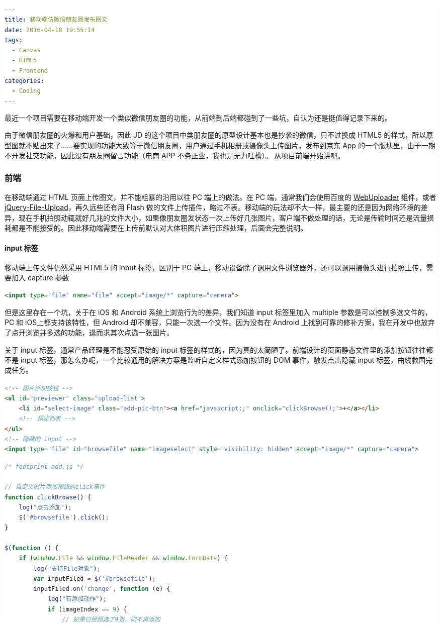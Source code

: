 ```yaml
---
title: 移动端仿微信朋友圈发布图文
date: 2016-04-18 19:55:14
tags:
  - Canvas
  - HTML5
  - Frontend
categories:
  - Coding
---
```


最近一个项目需要在移动端开发一个类似微信朋友圈的功能，从前端到后端都碰到了一些坑，自认为还是挺值得记录下来的。



由于微信朋友圈的火爆和用户基础，因此 JD 的这个项目中类朋友圈的原型设计基本也是抄袭的微信，只不过换成 HTML5 的样式，所以原型图就不贴出来了……要实现的功能大致等于微信朋友圈，用户通过手机相册或摄像头上传图片，发布到京东 App 的一个版块里，由于一期不开发社交功能，因此没有朋友圈留言功能（电商 APP 不务正业，我也是无力吐槽）。
从项目前端开始讲吧。

### 前端

在移动端通过 HTML 页面上传图文，并不能粗暴的沿用以往 PC 端上的做法。在 PC 端，通常我们会使用百度的 [WebUploader](http://fex.baidu.com/webuploader/) 组件，或者 [jQuery-File-Upload](https://github.com/blueimp/jQuery-File-Upload)，再久远些还有用 Flash 做的文件上传插件，略过不表。移动端的玩法却不大一样，最主要的还是因为网络环境的差异，现在手机拍照动辄就好几兆的文件大小，如果像朋友圈发状态一次上传好几张图片，客户端不做处理的话，无论是传输时间还是流量损耗都是不能接受的。因此移动端需要在上传前默认对大体积图片进行压缩处理，后面会完整说明。

#### input 标签

移动端上传文件仍然采用 HTML5 的 input 标签，区别于 PC 端上，移动设备除了调用文件浏览器外，还可以调用摄像头进行拍照上传，需要加入 capture 参数
``` html
<input type="file" name="file" accept="image/*" capture="camera">
```
但是这里存在一个坑，关于在 iOS 和 Android 系统上浏览行为的差异，我们知道 input 标签里加入 multiple 参数是可以控制多选文件的，PC 和 iOS上都支持该特性，但 Android 却不兼容，只能一次选一个文件。因为没有在 Android 上找到可靠的修补方案，我在开发中也放弃了点开浏览并多选的功能，退而求其次点选一张图片。

关于 input 标签，通常产品经理是不能忍受原始的 input 标签的样式的，因为真的太简陋了。前端设计的页面静态文件里的添加按钮往往都不是 input 标签，那怎么办呢，一个比较通用的解决方案是监听自定义样式添加按钮的 DOM 事件，触发点击隐藏 input 标签，曲线救国完成任务。
```html
<!-- 图片添加按钮 -->
<ul id="previewer" class="upload-list">
    <li id="select-image" class="add-pic-btn"><a href="javascript:;" onclick="clickBrowse();">+</a></li>
    <!-- 预览列表 -->
</ul>
<!-- 隐藏的 input -->
<input type="file" id="browsefile" name="imageselect" style="visibility: hidden" accept="image/*" capture="camera">
```

```javascript
/* footprint-add.js */

// 自定义图片添加按钮的click事件
function clickBrowse() {
    log("点击添加");
    $('#browsefile').click();
}

$(function () {
    if (window.File && window.FileReader && window.FormData) {
        log("支持File对象");
        var inputFiled = $('#browsefile');
        inputFiled.on('change', function (e) {
            log("有添加动作");
            if (imageIndex == 9) {
                // 如果已经预选了9张，则不再添加
```